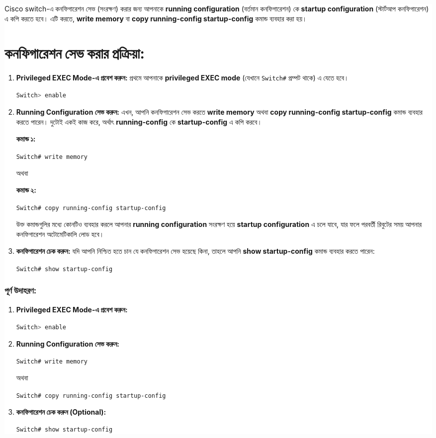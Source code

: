 Cisco switch-এ কনফিগারেশন সেভ (সংরক্ষণ) করার জন্য আপনাকে **running configuration** (বর্তমান কনফিগারেশন) কে **startup configuration** (স্টার্টআপ কনফিগারেশন) এ কপি করতে হবে। এটি করতে, **write memory** বা **copy running-config startup-config** কমান্ড ব্যবহার করা হয়। 

# কনফিগারেশন সেভ করার প্রক্রিয়া:

1. **Privileged EXEC Mode-এ প্রবেশ করুন:**
   প্রথমে আপনাকে **privileged EXEC mode** (যেখানে `Switch#` প্রম্পট থাকে) এ যেতে হবে।
   ```bash
   Switch> enable
   ```

2. **Running Configuration সেভ করুন:**
   এখন, আপনি কনফিগারেশন সেভ করতে **write memory** অথবা **copy running-config startup-config** কমান্ড ব্যবহার করতে পারেন। দুটোই একই কাজ করে, অর্থাৎ **running-config** কে **startup-config** এ কপি করবে।

   **কমান্ড ১:**
   ```bash
   Switch# write memory
   ```

   অথবা

   **কমান্ড ২:**
   ```bash
   Switch# copy running-config startup-config
   ```

   উক্ত কমান্ডগুলির মধ্যে কোনটিও ব্যবহার করলে আপনার **running configuration** সংরক্ষণ হয়ে **startup configuration** এ চলে যাবে, যার ফলে পরবর্তী রিবুটের সময় আপনার কনফিগারেশন অটোমেটিকালি লোড হবে।

3. **কনফিগারেশন চেক করুন:**
   যদি আপনি নিশ্চিত হতে চান যে কনফিগারেশন সেভ হয়েছে কিনা, তাহলে আপনি **show startup-config** কমান্ড ব্যবহার করতে পারেন:
   ```bash
   Switch# show startup-config
   ```

### **পূর্ণ উদাহরণ:**

1. **Privileged EXEC Mode-এ প্রবেশ করুন:**
   ```bash
   Switch> enable
   ```

2. **Running Configuration সেভ করুন:**
   ```bash
   Switch# write memory
   ```

   অথবা

   ```bash
   Switch# copy running-config startup-config
   ```

3. **কনফিগারেশন চেক করুন (Optional):**
   ```bash
   Switch# show startup-config
   ```
